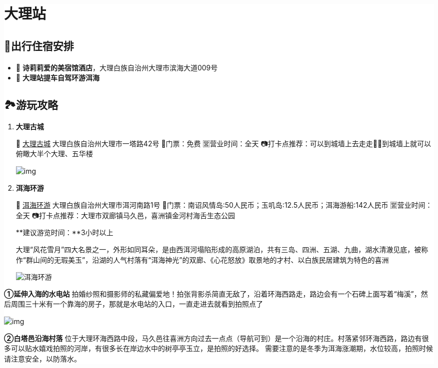 # 大理站

## 🚂出行住宿安排

- 🏨  **诗莉莉爱的美宿馆酒店**，大理白族自治州大理市滨海大道009号
- 🚗 **大理站提车自驾环游洱海**

## 🏞️游玩攻略

1. **大理古城**

   📍 [大理古城](https://map.baidu.com/poi/%E5%A4%A7%E7%90%86%E5%8F%A4%E5%9F%8E/@11151048.438459817,2943534.938503485,16.56z?uid=44207646660fce16deee8bf6&ugc_type=3&ugc_ver=1&device_ratio=2&compat=1&seckey=348b3ea8be0aad420af3f6fd20b5fe5d742b033169aaff9e55468f20442b2a4079fc11a7bd963ba9f8cb6be3ba7407e73b6fce9ae6fd7d808f0466c44c5b81eac36762c9aa27090b7a33ea6c9bf2c569166e1240882f5224c4232e6443a0c6d6f60431461d5c598e558ed22824cd2b01c8b2d7cbf3d0b4a3c9d26a530708beb5bb35d91fcf541496a656deca5c7d033dd661caf14c049635a258ca758ed9acb27efc9b58bff79dd75f1ce9120656ed5da0aab9c24d1bf3d6b4c08d65f9cb0849fc399d73ef13d9efd1c1de5dd35d913d539a04378d3ef5405630cab191a812bc3d7e0eab706ec18ad50683daf55ec5ca&pcevaname=pc4.1&newfrom=zhuzhan_webmap&querytype=detailConInfo&da_src=shareurl) 大理白族自治州大理市一塔路42号
   🎫门票：免费
   🈺️营业时间：全天
   📷打卡点推荐：可以到城墙上去走走🚶‍♀️到城墙上就可以俯瞰大半个大理、五华楼

   ![img](https://t1-q.mafengwo.net/s12/M00/45/36/wKgED1wTbECASdvTABMHyGQjlNs33.jpeg?imageView2%2F2%2Fw%2F1360%2Fq%2F90)

2. **洱海环游**

   📍 [洱海环游](https://map.baidu.com/poi/%E5%A4%A7%E7%90%86%E5%8F%A4%E5%9F%8E/@11151048.438459817,2943534.938503485,16.56z?uid=44207646660fce16deee8bf6&ugc_type=3&ugc_ver=1&device_ratio=2&compat=1&seckey=348b3ea8be0aad420af3f6fd20b5fe5d742b033169aaff9e55468f20442b2a4079fc11a7bd963ba9f8cb6be3ba7407e73b6fce9ae6fd7d808f0466c44c5b81eac36762c9aa27090b7a33ea6c9bf2c569166e1240882f5224c4232e6443a0c6d6f60431461d5c598e558ed22824cd2b01c8b2d7cbf3d0b4a3c9d26a530708beb5bb35d91fcf541496a656deca5c7d033dd661caf14c049635a258ca758ed9acb27efc9b58bff79dd75f1ce9120656ed5da0aab9c24d1bf3d6b4c08d65f9cb0849fc399d73ef13d9efd1c1de5dd35d913d539a04378d3ef5405630cab191a812bc3d7e0eab706ec18ad50683daf55ec5ca&pcevaname=pc4.1&newfrom=zhuzhan_webmap&querytype=detailConInfo&da_src=shareurl) 大理白族自治州大理市洱河南路1号
   🎫门票：南诏风情岛:50人民币；玉叽岛:12.5人民币；洱海游船:142人民币
   🈺️营业时间：全天
   📷打卡点推荐：大理市双廊镇马久邑，喜洲镇金河村海舌生态公园

   **建议游览时间：**3小时以上

   大理“风花雪月”四大名景之一，外形如同耳朵，是由西洱河塌陷形成的高原湖泊，共有三岛、四洲、五湖、九曲，湖水清澈见底，被称作“群山间的无瑕美玉”，沿湖的人气村落有“洱海神光”的双廊、《心花怒放》取景地的才村、以白族民居建筑为特色的喜洲
   
   ![洱海环游](https://images.marcus659.com//typoraerhaihuanyou.png)
   
**①延伸入海的水电站**
   拍婚纱照和摄影师的私藏偏爱地！拍张背影杀简直无敌了，沿着环海西路走，路边会有一个石碑上面写着“梅溪”，然后周围三十米有一个靠海的房子，那就是水电站的入口，一直走进去就看到拍照点了

   ![img](https://t1-q.mafengwo.net/s10/M00/75/C7/wKgBZ1oFD0OAEx_PAAnh8fThywI72.jpeg?imageView2%2F2%2Fw%2F1360%2Fq%2F90)

   **②白塔邑沿海村落**
位于大理环海西路中段，马久邑往喜洲方向过去一点点（导航可到）是一个沿海的村庄。村落紧邻环海西路，路边有很多可以贴水嬉戏拍照的河岸，有很多长在岸边水中的树亭亭玉立，是拍照的好选择。
   需要注意的是冬季为洱海涨潮期，水位较高，拍照时候请注意安全，以防落水。
   